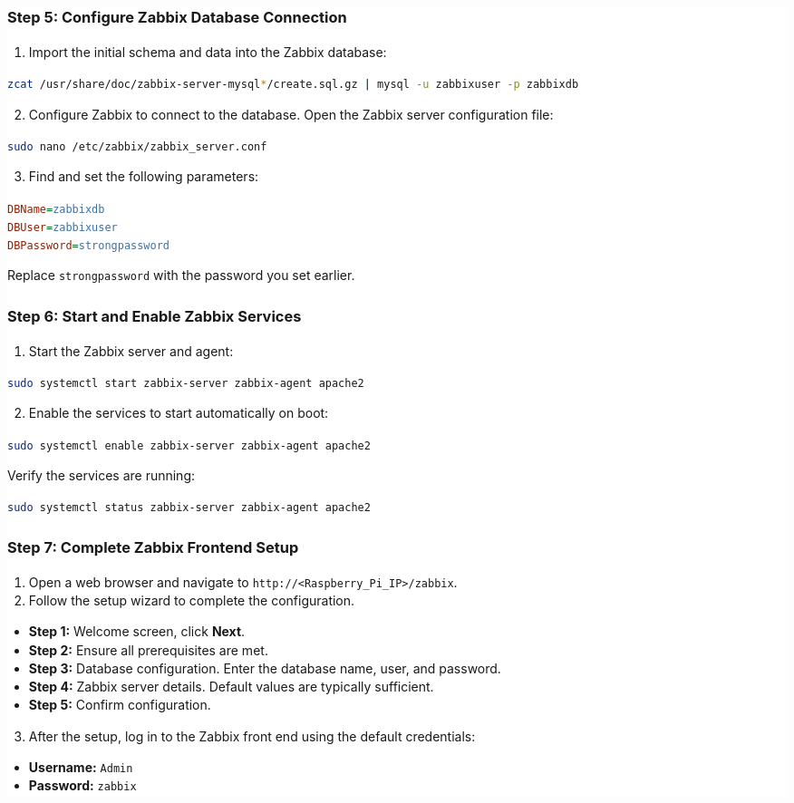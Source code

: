 ### Step 5: Configure Zabbix Database Connection

1. Import the initial schema and data into the Zabbix database:

```bash
zcat /usr/share/doc/zabbix-server-mysql*/create.sql.gz | mysql -u zabbixuser -p zabbixdb
```

2. Configure Zabbix to connect to the database. Open the Zabbix server configuration file:

```bash
sudo nano /etc/zabbix/zabbix_server.conf
```

3. Find and set the following parameters:

```ini
DBName=zabbixdb
DBUser=zabbixuser
DBPassword=strongpassword
```

Replace `strongpassword` with the password you set earlier.

### Step 6: Start and Enable Zabbix Services

1. Start the Zabbix server and agent:

```bash
sudo systemctl start zabbix-server zabbix-agent apache2
```

2. Enable the services to start automatically on boot:

```bash
sudo systemctl enable zabbix-server zabbix-agent apache2
```

Verify the services are running:

```bash
sudo systemctl status zabbix-server zabbix-agent apache2
```

### Step 7: Complete Zabbix Frontend Setup

1. Open a web browser and navigate to `http://<Raspberry_Pi_IP>/zabbix`.
2. Follow the setup wizard to complete the configuration.

- **Step 1:** Welcome screen, click **Next**.
- **Step 2:** Ensure all prerequisites are met.
- **Step 3:** Database configuration. Enter the database name, user, and password.
- **Step 4:** Zabbix server details. Default values are typically sufficient.
- **Step 5:** Confirm configuration.

3. After the setup, log in to the Zabbix front end using the default credentials:

- **Username:** `Admin`
- **Password:** `zabbix`
